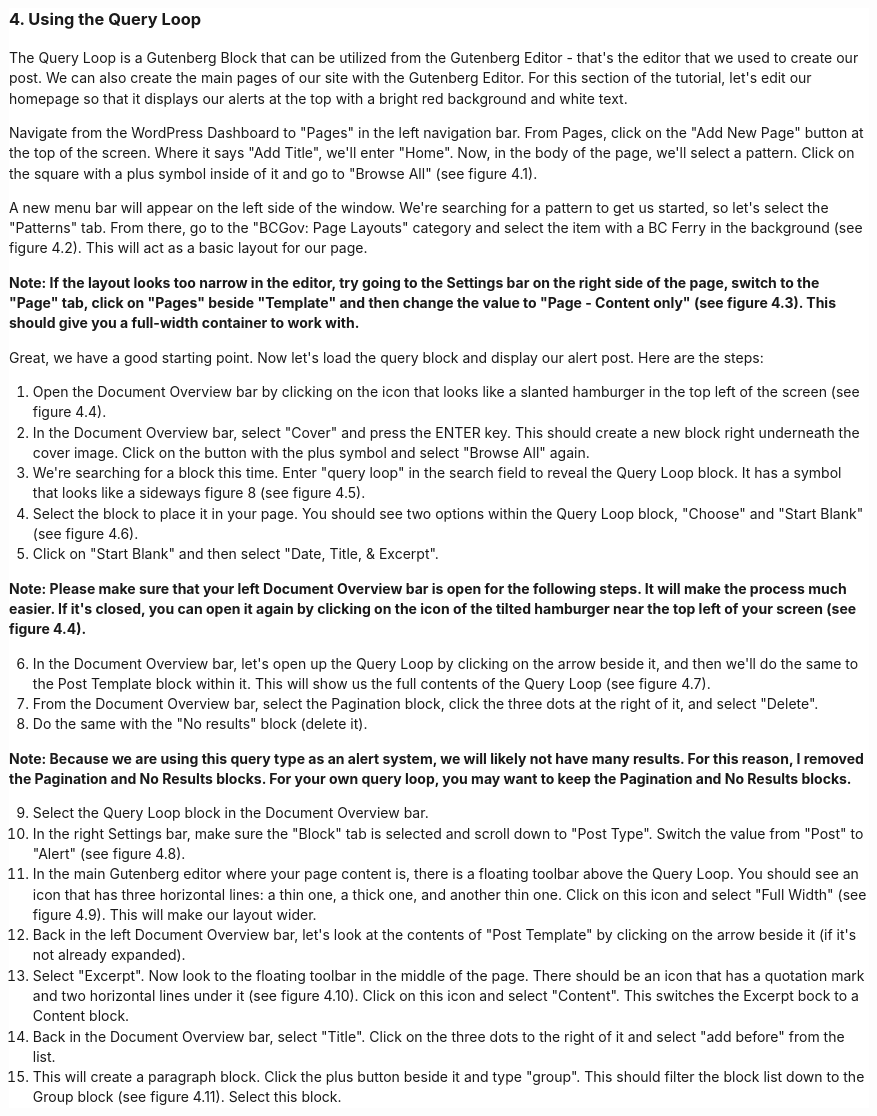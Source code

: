### 4. Using the Query Loop

The Query Loop is a Gutenberg Block that can be utilized from the Gutenberg Editor - that's the editor that we used to create our post. We can also create the main pages of our site with the Gutenberg Editor. For this section of the tutorial, let's edit our homepage so that it displays our alerts at the top with a bright red background and white text.

Navigate from the WordPress Dashboard to "Pages" in the left navigation bar. From Pages, click on the "Add New Page" button at the top of the screen. Where it says "Add Title", we'll enter "Home". Now, in the body of the page, we'll select a pattern. Click on the square with a plus symbol inside of it and go to "Browse All" (see figure 4.1). 

A new menu bar will appear on the left side of the window. We're searching for a pattern to get us started, so let's select the "Patterns" tab. From there, go to the "BCGov: Page Layouts" category and select the item with a BC Ferry in the background (see figure 4.2). This will act as a basic layout for our page.

**Note: If the layout looks too narrow in the editor, try going to the Settings bar on the right side of the page, switch to the "Page" tab, click on "Pages" beside "Template" and then change the value to "Page - Content only" (see figure 4.3). This should give you a full-width container to work with.**

Great, we have a good starting point. Now let's load the query block and display our alert post. Here are the steps:

1. Open the Document Overview bar by clicking on the icon that looks like a slanted hamburger in the top left of the screen (see figure 4.4).
2. In the Document Overview bar, select "Cover" and press the ENTER key. This should create a new block right underneath the cover image. Click on the button with the plus symbol and select "Browse All" again.
3. We're searching for a block this time. Enter "query loop" in the search field to reveal the Query Loop block. It has a symbol that looks like a sideways figure 8 (see figure 4.5).
4. Select the block to place it in your page. You should see two options within the Query Loop block, "Choose" and "Start Blank" (see figure 4.6).
5. Click on "Start Blank" and then select "Date, Title, & Excerpt".

**Note: Please make sure that your left Document Overview bar is open for the following steps. It will make the process much easier. If it's closed, you can open it again by clicking on the icon of the tilted hamburger near the top left of your screen (see figure 4.4).**

6. In the Document Overview bar, let's open up the Query Loop by clicking on the arrow beside it, and then we'll do the same to the Post Template block within it. This will show us the full contents of the Query Loop (see figure 4.7).
7. From the Document Overview bar, select the Pagination block, click the three dots at the right of it, and select "Delete". 
8. Do the same with the "No results" block (delete it).

**Note: Because we are using this query type as an alert system, we will likely not have many results. For this reason, I removed the Pagination and No Results blocks. For your own query loop, you may want to keep the Pagination and No Results blocks.**

9. Select the Query Loop block in the Document Overview bar.
10. In the right Settings bar, make sure the "Block" tab is selected and scroll down to "Post Type". Switch the value from "Post" to "Alert" (see figure 4.8).
11. In the main Gutenberg editor where your page content is, there is a floating toolbar above the Query Loop. You should see an icon that has three horizontal lines: a thin one, a thick one, and another thin one. Click on this icon and select "Full Width" (see figure 4.9). This will make our layout wider.
12. Back in the left Document Overview bar, let's look at the contents of "Post Template" by clicking on the arrow beside it (if it's not already expanded).
13. Select "Excerpt". Now look to the floating toolbar in the middle of the page. There should be an icon that has a quotation mark and two horizontal lines under it (see figure 4.10). Click on this icon and select "Content". This switches the Excerpt bock to a Content block.
14. Back in the Document Overview bar, select "Title". Click on the three dots to the right of it and select "add before" from the list.
15. This will create a paragraph block. Click the plus button beside it and type "group". This should filter the block list down to the Group block (see figure 4.11). Select this block.